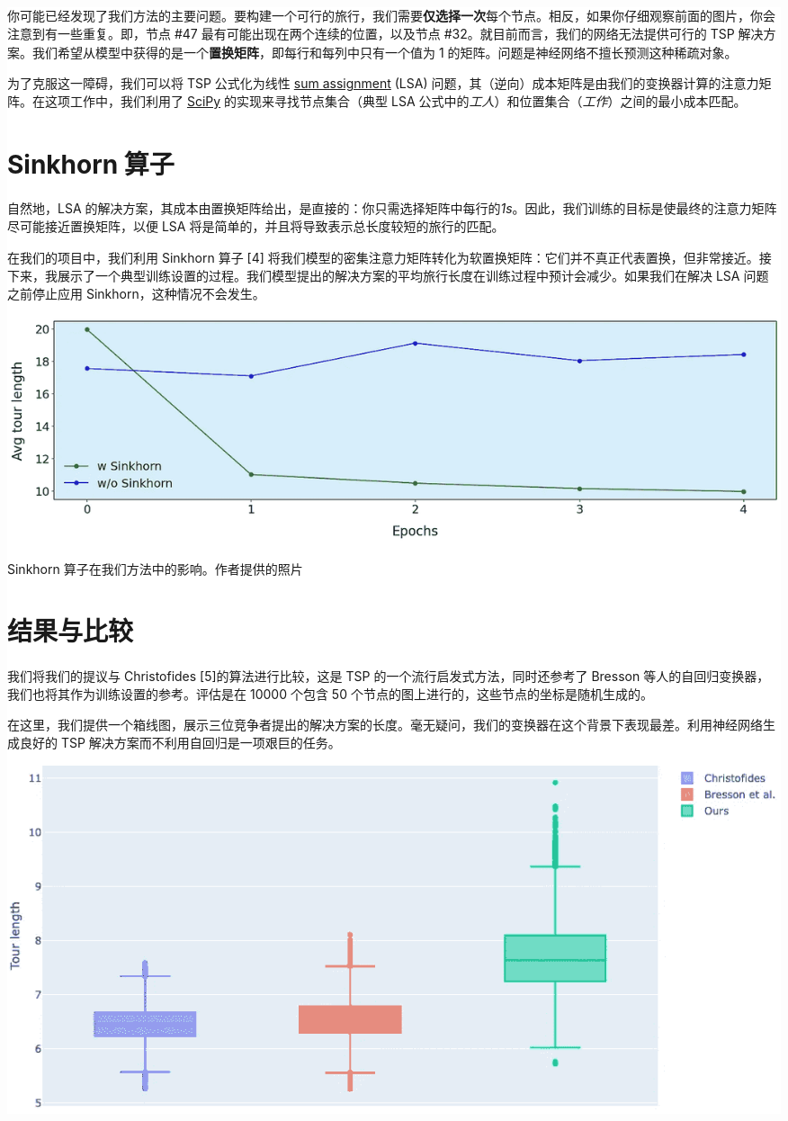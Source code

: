 你可能已经发现了我们方法的主要问题。要构建一个可行的旅行，我们需要**仅选择一次**每个节点。相反，如果你仔细观察前面的图片，你会注意到有一些重复。即，节点 #47 最有可能出现在两个连续的位置，以及节点 #32。就目前而言，我们的网络无法提供可行的 TSP 解决方案。我们希望从模型中获得的是一个**置换矩阵**，即每行和每列中只有一个值为 1 的矩阵。问题是神经网络不擅长预测这种稀疏对象。

为了克服这一障碍，我们可以将 TSP 公式化为线性 [sum assignment](https://en.wikipedia.org/wiki/Hungarian_algorithm) (LSA) 问题，其（逆向）成本矩阵是由我们的变换器计算的注意力矩阵。在这项工作中，我们利用了 [SciPy](https://docs.scipy.org/doc/scipy/reference/generated/scipy.optimize.linear_sum_assignment.html) 的实现来寻找节点集合（典型 LSA 公式中的*工人*）和位置集合（*工作*）之间的最小成本匹配。

# Sinkhorn 算子

自然地，LSA 的解决方案，其成本由置换矩阵给出，是直接的：你只需选择矩阵中每行的*1s*。因此，我们训练的目标是使最终的注意力矩阵尽可能接近置换矩阵，以便 LSA 将是简单的，并且将导致表示总长度较短的旅行的匹配。

在我们的项目中，我们利用 Sinkhorn 算子 [4] 将我们模型的密集注意力矩阵转化为软置换矩阵：它们并不真正代表置换，但非常接近。接下来，我展示了一个典型训练设置的过程。我们模型提出的解决方案的平均旅行长度在训练过程中预计会减少。如果我们在解决 LSA 问题之前停止应用 Sinkhorn，这种情况不会发生。

![](img/b1f606e40d074bdc8f835d5356c01123.png)

Sinkhorn 算子在我们方法中的影响。作者提供的照片

# 结果与比较

我们将我们的提议与 Christofides [5]的算法进行比较，这是 TSP 的一个流行启发式方法，同时还参考了 Bresson 等人的自回归变换器，我们也将其作为训练设置的参考。评估是在 10000 个包含 50 个节点的图上进行的，这些节点的坐标是随机生成的。

在这里，我们提供一个箱线图，展示三位竞争者提出的解决方案的长度。毫无疑问，我们的变换器在这个背景下表现最差。利用神经网络生成良好的 TSP 解决方案而不利用自回归是一项艰巨的任务。

![](img/9c110a610494482c04a362ade19e5f33.png)
